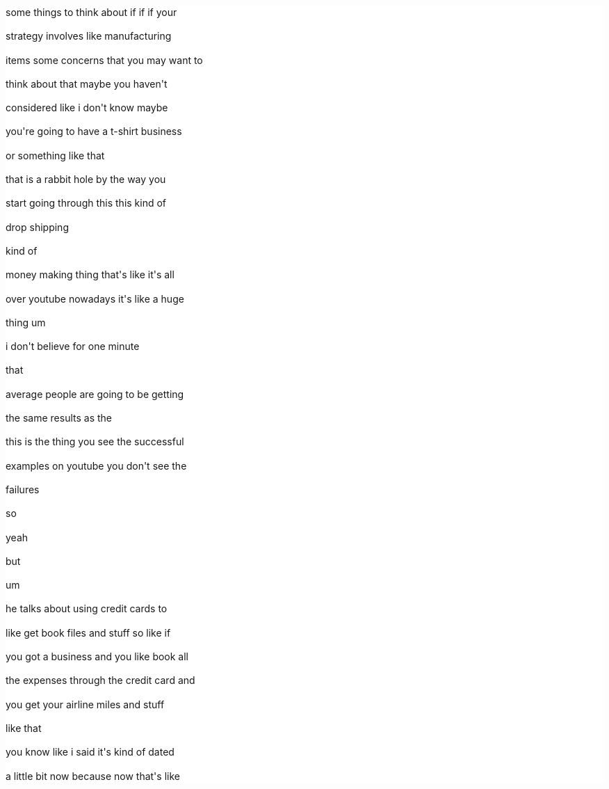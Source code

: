 some things to think about if if if your

strategy involves like manufacturing

items some concerns that you may want to

think about that maybe you haven&#39;t

considered like i don&#39;t know maybe

you&#39;re going to have a t-shirt business

or something like that

that is a rabbit hole by the way you

start going through this this kind of

drop shipping

kind of

money making thing that&#39;s like it&#39;s all

over youtube nowadays it&#39;s like a huge

thing um

i don&#39;t believe for one minute

that

average people are going to be getting

the same results as the

this is the thing you see the successful

examples on youtube you don&#39;t see the

failures

so

yeah

but

um

he talks about using credit cards to

like get book files and stuff so like if

you got a business and you like book all

the expenses through the credit card and

you get your airline miles and stuff

like that

you know like i said it&#39;s kind of dated

a little bit now because now that&#39;s like
